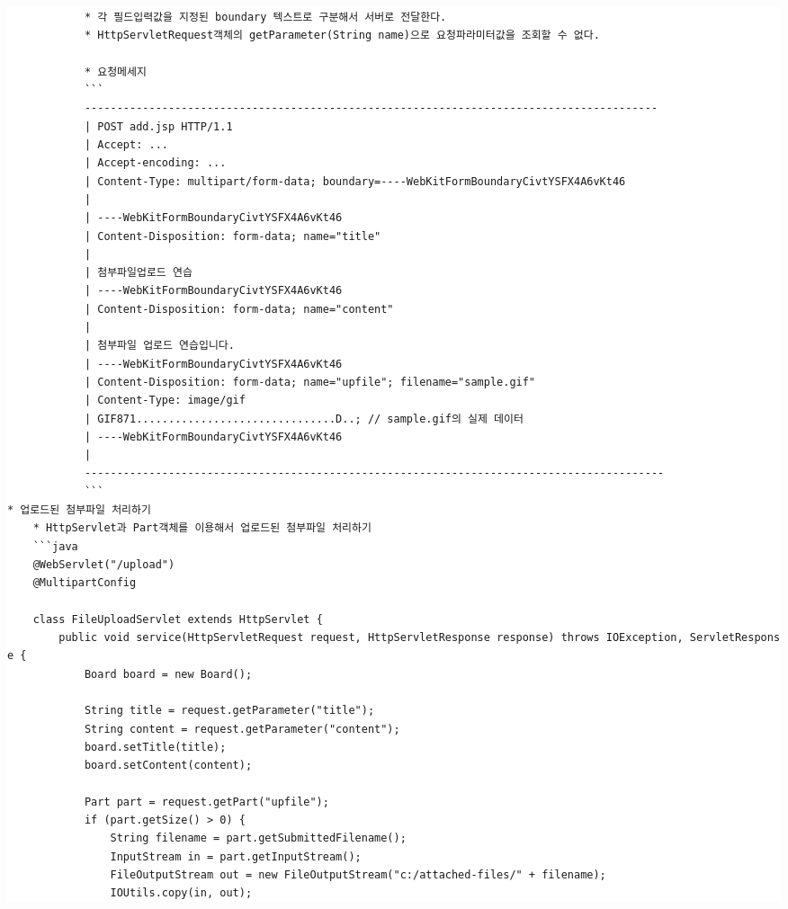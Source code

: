 				* 각 필드입력값을 지정된 boundary 텍스트로 구분해서 서버로 전달한다.
				* HttpServletRequest객체의 getParameter(String name)으로 요청파라미터값을 조회할 수 없다.

				* 요청메세지
				```
				-----------------------------------------------------------------------------------------
				| POST add.jsp HTTP/1.1
				| Accept: ...
				| Accept-encoding: ...
				| Content-Type: multipart/form-data; boundary=----WebKitFormBoundaryCivtYSFX4A6vKt46
				|
				| ----WebKitFormBoundaryCivtYSFX4A6vKt46
				| Content-Disposition: form-data; name="title"
				|
				| 첨부파일업로드 연습
				| ----WebKitFormBoundaryCivtYSFX4A6vKt46
				| Content-Disposition: form-data; name="content"
				|
				| 첨부파일 업로드 연습입니다.
				| ----WebKitFormBoundaryCivtYSFX4A6vKt46
				| Content-Disposition: form-data; name="upfile"; filename="sample.gif"
				| Content-Type: image/gif
				| GIF871...............................D..; // sample.gif의 실제 데이터
				| ----WebKitFormBoundaryCivtYSFX4A6vKt46
				| 
				------------------------------------------------------------------------------------------
				```
	* 업로드된 첨부파일 처리하기
		* HttpServlet과 Part객체를 이용해서 업로드된 첨부파일 처리하기	
		```java
		@WebServlet("/upload")
		@MultipartConfig

		class FileUploadServlet extends HttpServlet {
			public void service(HttpServletRequest request, HttpServletResponse response) throws IOException, ServletResponse {
				Board board = new Board();

				String title = request.getParameter("title");
				String content = request.getParameter("content");
				board.setTitle(title);
				board.setContent(content);				
					
				Part part = request.getPart("upfile");
				if (part.getSize() > 0) {
					String filename = part.getSubmittedFilename();
					InputStream in = part.getInputStream();
					FileOutputStream out = new FileOutputStream("c:/attached-files/" + filename);
					IOUtils.copy(in, out);
